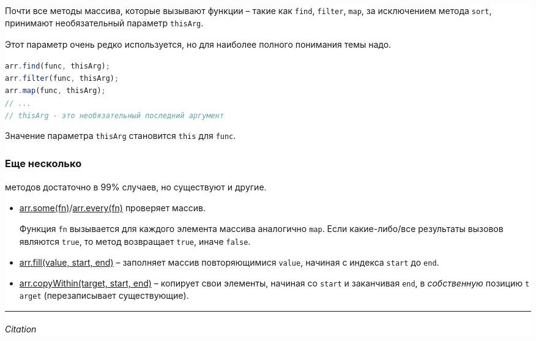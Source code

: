 Почти все методы массива, которые вызывают функции – такие как `find`, `filter`, `map`, за исключением метода `sort`, принимают необязательный параметр `thisArg`.

Этот параметр очень редко используется, но для наиболее полного понимания темы надо.

```js
arr.find(func, thisArg);
arr.filter(func, thisArg);
arr.map(func, thisArg);
// ...
// thisArg - это необязательный последний аргумент
```

Значение параметра `thisArg` становится `this` для `func`.

### Еще несколько

методов достаточно в 99% случаев, но существуют и другие.

- [arr.some(fn)](https://developer.mozilla.org/ru/docs/Web/JavaScript/Reference/Global_Objects/Array/some)/[arr.every(fn)](https://developer.mozilla.org/ru/docs/Web/JavaScript/Reference/Global_Objects/Array/every) проверяет массив.

  Функция `fn` вызывается для каждого элемента массива аналогично `map`. Если какие-либо/все результаты вызовов являются `true`, то метод возвращает `true`, иначе `false`.

- [arr.fill(value, start, end)](https://developer.mozilla.org/ru/docs/Web/JavaScript/Reference/Global_Objects/Array/fill) – заполняет массив повторяющимися `value`, начиная с индекса `start` до `end`.

- [arr.copyWithin(target, start, end)](https://developer.mozilla.org/ru/docs/Web/JavaScript/Reference/Global_Objects/Array/copyWithin) – копирует свои элементы, начиная со `start` и заканчивая `end`, в _собственную_ позицию `target` (перезаписывает существующие).

---

###### Citation
